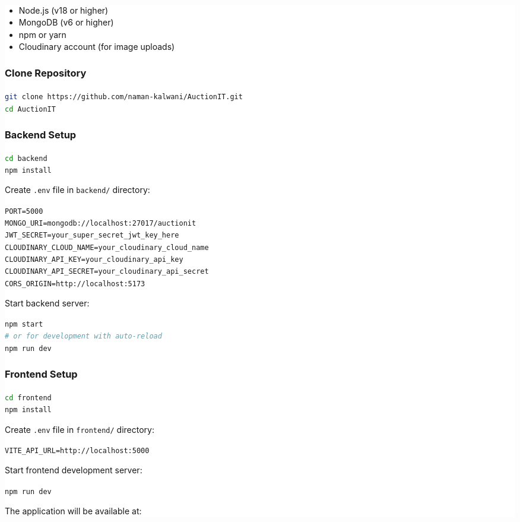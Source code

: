 - Node.js (v18 or higher)
- MongoDB (v6 or higher)
- npm or yarn
- Cloudinary account (for image uploads)

### Clone Repository

```bash
git clone https://github.com/naman-kalwani/AuctionIT.git
cd AuctionIT
```

### Backend Setup

```bash
cd backend
npm install
```

Create `.env` file in `backend/` directory:

```env
PORT=5000
MONGO_URI=mongodb://localhost:27017/auctionit
JWT_SECRET=your_super_secret_jwt_key_here
CLOUDINARY_CLOUD_NAME=your_cloudinary_cloud_name
CLOUDINARY_API_KEY=your_cloudinary_api_key
CLOUDINARY_API_SECRET=your_cloudinary_api_secret
CORS_ORIGIN=http://localhost:5173
```

Start backend server:

```bash
npm start
# or for development with auto-reload
npm run dev
```

### Frontend Setup

```bash
cd frontend
npm install
```

Create `.env` file in `frontend/` directory:

```env
VITE_API_URL=http://localhost:5000
```

Start frontend development server:

```bash
npm run dev
```

The application will be available at:
